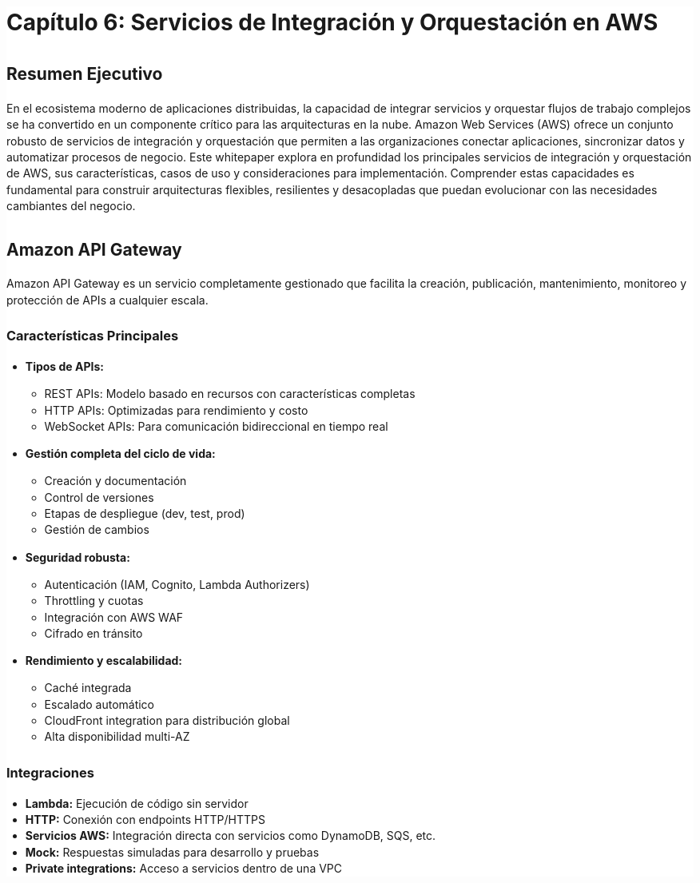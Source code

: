 # Capítulo 6: Servicios de Integración y Orquestación en AWS

## Resumen Ejecutivo

En el ecosistema moderno de aplicaciones distribuidas, la capacidad de integrar servicios y orquestar flujos de trabajo complejos se ha convertido en un componente crítico para las arquitecturas en la nube. Amazon Web Services (AWS) ofrece un conjunto robusto de servicios de integración y orquestación que permiten a las organizaciones conectar aplicaciones, sincronizar datos y automatizar procesos de negocio. Este whitepaper explora en profundidad los principales servicios de integración y orquestación de AWS, sus características, casos de uso y consideraciones para implementación. Comprender estas capacidades es fundamental para construir arquitecturas flexibles, resilientes y desacopladas que puedan evolucionar con las necesidades cambiantes del negocio.

## Amazon API Gateway

Amazon API Gateway es un servicio completamente gestionado que facilita la creación, publicación, mantenimiento, monitoreo y protección de APIs a cualquier escala.

### Características Principales

- **Tipos de APIs:**
  - REST APIs: Modelo basado en recursos con características completas
  - HTTP APIs: Optimizadas para rendimiento y costo
  - WebSocket APIs: Para comunicación bidireccional en tiempo real

- **Gestión completa del ciclo de vida:**
  - Creación y documentación
  - Control de versiones
  - Etapas de despliegue (dev, test, prod)
  - Gestión de cambios

- **Seguridad robusta:**
  - Autenticación (IAM, Cognito, Lambda Authorizers)
  - Throttling y cuotas
  - Integración con AWS WAF
  - Cifrado en tránsito

- **Rendimiento y escalabilidad:**
  - Caché integrada
  - Escalado automático
  - CloudFront integration para distribución global
  - Alta disponibilidad multi-AZ

### Integraciones

- **Lambda:** Ejecución de código sin servidor
- **HTTP:** Conexión con endpoints HTTP/HTTPS
- **Servicios AWS:** Integración directa con servicios como DynamoDB, SQS, etc.
- **Mock:** Respuestas simuladas para desarrollo y pruebas
- **Private integrations:** Acceso a servicios dentro de una VPC
